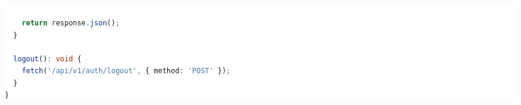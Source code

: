 ```typescript
    
    return response.json();
  }
  
  logout(): void {
    fetch('/api/v1/auth/logout', { method: 'POST' });
  }
}
```